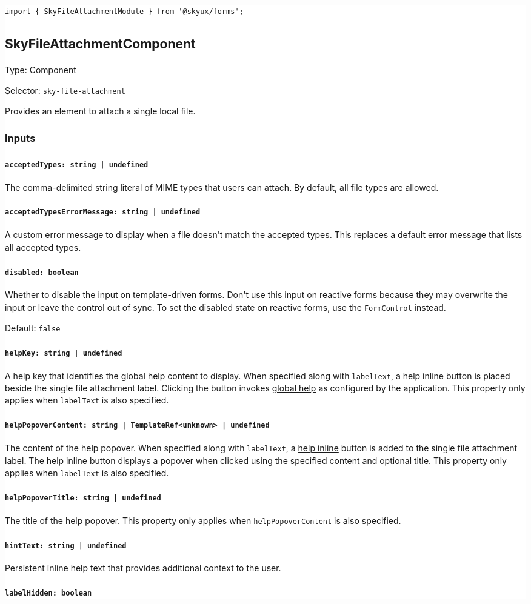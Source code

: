 `import { SkyFileAttachmentModule } from '@skyux/forms';`

 SkyFileAttachmentComponent
---------------------------

Type: Component

Selector: `sky-file-attachment`

Provides an element to attach a single local file.

### Inputs

#### `acceptedTypes: string | undefined`

The comma-delimited string literal of MIME types that users can attach. By default, all file types are allowed.

#### `acceptedTypesErrorMessage: string | undefined`

A custom error message to display when a file doesn't match the accepted types. This replaces a default error message that lists all accepted types.

#### `disabled: boolean`

Whether to disable the input on template-driven forms. Don't use this input on reactive forms because they may overwrite the input or leave the control out of sync. To set the disabled state on reactive forms, use the `FormControl` instead.

Default: `false`

#### `helpKey: string | undefined`

A help key that identifies the global help content to display. When specified along with `labelText`, a [help inline](/skyux/components/help-inline.md) button is placed beside the single file attachment label. Clicking the button invokes [global help](/skyux/learn/develop/global-help.md) as configured by the application. This property only applies when `labelText` is also specified.

#### `helpPopoverContent: string | TemplateRef<unknown> | undefined`

The content of the help popover. When specified along with `labelText`, a [help inline](/skyux/components/help-inline.md) button is added to the single file attachment label. The help inline button displays a [popover](/skyux/components/popover.md) when clicked using the specified content and optional title. This property only applies when `labelText` is also specified.

#### `helpPopoverTitle: string | undefined`

The title of the help popover. This property only applies when `helpPopoverContent` is also specified.

#### `hintText: string | undefined`

[Persistent inline help text](/skyux/design/guidelines/user-assistance#inline-help.md) that provides additional context to the user.

#### `labelHidden: boolean`
